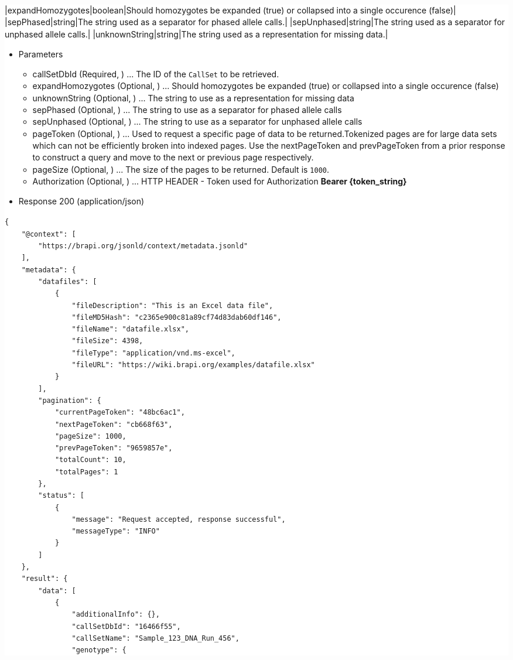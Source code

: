 |expandHomozygotes|boolean|Should homozygotes be expanded (true) or collapsed into a single occurence (false)|
|sepPhased|string|The string used as a separator for phased allele calls.|
|sepUnphased|string|The string used as a separator for unphased allele calls.|
|unknownString|string|The string used as a representation for missing data.|


 

+ Parameters
    + callSetDbId (Required, ) ... The ID of the `CallSet` to be retrieved.
    + expandHomozygotes (Optional, ) ... Should homozygotes be expanded (true) or collapsed into a single occurence (false)
    + unknownString (Optional, ) ... The string to use as a representation for missing data
    + sepPhased (Optional, ) ... The string to use as a separator for phased allele calls
    + sepUnphased (Optional, ) ... The string to use as a separator for unphased allele calls
    + pageToken (Optional, ) ... Used to request a specific page of data to be returned.Tokenized pages are for large data sets which can not be efficiently broken into indexed pages. Use the nextPageToken and prevPageToken from a prior response to construct a query and move to the next or previous page respectively. 
    + pageSize (Optional, ) ... The size of the pages to be returned. Default is `1000`.
    + Authorization (Optional, ) ... HTTP HEADER - Token used for Authorization <strong> Bearer {token_string} </strong>




+ Response 200 (application/json)
```
{
    "@context": [
        "https://brapi.org/jsonld/context/metadata.jsonld"
    ],
    "metadata": {
        "datafiles": [
            {
                "fileDescription": "This is an Excel data file",
                "fileMD5Hash": "c2365e900c81a89cf74d83dab60df146",
                "fileName": "datafile.xlsx",
                "fileSize": 4398,
                "fileType": "application/vnd.ms-excel",
                "fileURL": "https://wiki.brapi.org/examples/datafile.xlsx"
            }
        ],
        "pagination": {
            "currentPageToken": "48bc6ac1",
            "nextPageToken": "cb668f63",
            "pageSize": 1000,
            "prevPageToken": "9659857e",
            "totalCount": 10,
            "totalPages": 1
        },
        "status": [
            {
                "message": "Request accepted, response successful",
                "messageType": "INFO"
            }
        ]
    },
    "result": {
        "data": [
            {
                "additionalInfo": {},
                "callSetDbId": "16466f55",
                "callSetName": "Sample_123_DNA_Run_456",
                "genotype": {
```